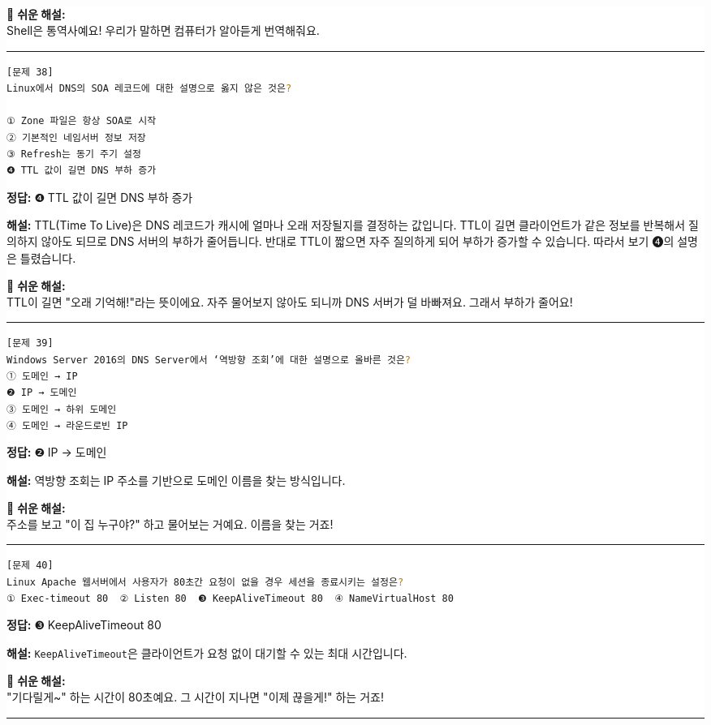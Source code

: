 🧸 **쉬운 해설:**  
Shell은 통역사예요! 우리가 말하면 컴퓨터가 알아듣게 번역해줘요.


---

```bash
[문제 38]
Linux에서 DNS의 SOA 레코드에 대한 설명으로 옳지 않은 것은?

① Zone 파일은 항상 SOA로 시작  
② 기본적인 네임서버 정보 저장  
③ Refresh는 동기 주기 설정  
❹ TTL 값이 길면 DNS 부하 증가
```

**정답:** ❹ TTL 값이 길면 DNS 부하 증가  

**해설:** TTL(Time To Live)은 DNS 레코드가 캐시에 얼마나 오래 저장될지를 결정하는 값입니다. TTL이 길면 클라이언트가 같은 정보를 반복해서 질의하지 않아도 되므로 DNS 서버의 부하가 줄어듭니다. 반대로 TTL이 짧으면 자주 질의하게 되어 부하가 증가할 수 있습니다. 따라서 보기 ❹의 설명은 틀렸습니다.

🧸 **쉬운 해설:**  
TTL이 길면 "오래 기억해!"라는 뜻이에요. 자주 물어보지 않아도 되니까 DNS 서버가 덜 바빠져요. 그래서 부하가 줄어요!


---

```bash
[문제 39]
Windows Server 2016의 DNS Server에서 ‘역방향 조회’에 대한 설명으로 올바른 것은?
① 도메인 → IP  
❷ IP → 도메인  
③ 도메인 → 하위 도메인  
④ 도메인 → 라운드로빈 IP
```

**정답:** ❷ IP → 도메인  

**해설:** 역방향 조회는 IP 주소를 기반으로 도메인 이름을 찾는 방식입니다.  

🧸 **쉬운 해설:**  
주소를 보고 "이 집 누구야?" 하고 물어보는 거예요. 이름을 찾는 거죠!

---

```bash
[문제 40]
Linux Apache 웹서버에서 사용자가 80초간 요청이 없을 경우 세션을 종료시키는 설정은?
① Exec-timeout 80  ② Listen 80  ❸ KeepAliveTimeout 80  ④ NameVirtualHost 80
```

**정답:** ❸ KeepAliveTimeout 80  

**해설:** `KeepAliveTimeout`은 클라이언트가 요청 없이 대기할 수 있는 최대 시간입니다.  

🧸 **쉬운 해설:**  
"기다릴게~" 하는 시간이 80초예요. 그 시간이 지나면 "이제 끊을게!" 하는 거죠!
 
 
---
